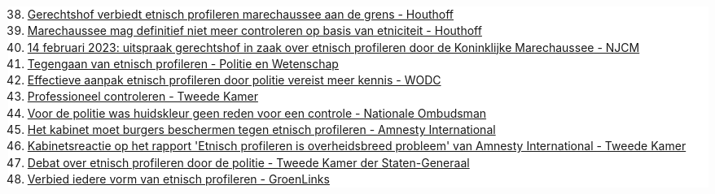 38. [Gerechtshof verbiedt etnisch profileren marechaussee aan de grens - Houthoff](https://www.houthoff.com/nl-nl/actueel/news/gerechtshof-verbiedt-etnisch-profileren-marechaussee-aan-de-grens)
39. [Marechaussee mag definitief niet meer controleren op basis van etniciteit - Houthoff](https://www.houthoff.com/nl-nl/actueel/news/marechaussee-mag-definitief-niet-meer-controleren-op-basis-van-etniciteit)
40. [14 februari 2023: uitspraak gerechtshof in zaak over etnisch profileren door de Koninklijke Marechaussee - NJCM](https://njcm.nl/actueel/14-februari-uitspraak-gerechtshof-in-zaak-over-etnisch-profileren-door-de-koninklijke-marechaussee/)
41. [Tegengaan van etnisch profileren - Politie en Wetenschap](https://www.politieenwetenschap.nl/download/?i=bddf7b16bd9ce7c5c2cd574963600b04a6be239a44e2c63a&p=0f06c109a302c748b622794fda73d915985ea0b184cb9a6f)
42. [Effectieve aanpak etnisch profileren door politie vereist meer kennis - WODC](https://www.wodc.nl/actueel/nieuws/2024/03/14/effectieve-aanpak-etnisch-profileren-door-politie-vereist-meer-kennis)
43. [Professioneel controleren - Tweede Kamer](https://www.tweedekamer.nl/downloads/document?id=2021D12647)
44. [Voor de politie was huidskleur geen reden voor een controle - Nationale Ombudsman](https://www.nationaleombudsman.nl/system/files/rapport/20220055%20Voor%20de%20politie%20was%20huidskleur%20geen%20reden%20voor%20controle.pdf)
45. [Het kabinet moet burgers beschermen tegen etnisch profileren - Amnesty International](https://www.amnesty.nl/actueel/het-kabinet-moet-burgers-beschermen-tegen-etnisch-profileren)
46. [Kabinetsreactie op het rapport 'Etnisch profileren is overheidsbreed probleem' van Amnesty International - Tweede Kamer](https://www.tweedekamer.nl/kamerstukken/brieven_regering/detail?id=2025D04273&did=2025D04273)
47. [Debat over etnisch profileren door de politie - Tweede Kamer der Staten-Generaal](https://www.tweedekamer.nl/kamerstukken/plenaire_verslagen/kamer_in_het_kort/debat-over-etnisch-profileren-door-de-politie)
48. [Verbied iedere vorm van etnisch profileren - GroenLinks](https://groenlinks.nl/nieuws/verbied-iedere-vorm-van-etnisch-profileren)

